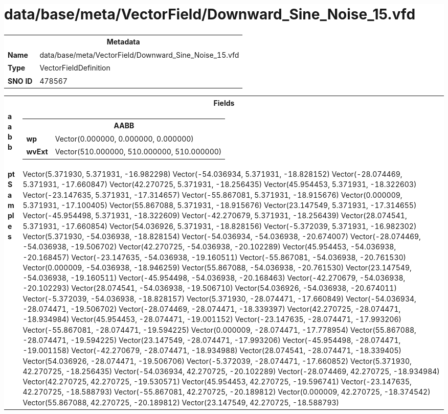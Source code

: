 <h1>data/base/meta/VectorField/Downward_Sine_Noise_15.vfd</h1><table><tr><th colspan="100%">Metadata</th></tr><tr><td><b>Name</b></td><td>data/base/meta/VectorField/Downward_Sine_Noise_15.vfd</td></tr><tr><td><b>Type</b></td><td>VectorFieldDefinition</td></tr><tr><td><b>SNO ID</b></td><td>478567</td></tr></table>

<table><tr><th colspan="100%">Fields</th></tr><tr><td><b>aabb</b></td><td><table><tr><th colspan="100%">AABB</th></tr><tr><td><b>wp</b></td><td>Vector(0.000000, 0.000000, 0.000000)</td></tr><tr><td><b>wvExt</b></td><td>Vector(510.000000, 510.000000, 510.000000)</td></tr></table>

</td></tr><tr><td><b>ptSamples</b></td><td>Vector(5.371930, 5.371931, -16.982298)
Vector(-54.036934, 5.371931, -18.828152)
Vector(-28.074469, 5.371931, -17.660847)
Vector(42.270725, 5.371931, -18.256435)
Vector(45.954453, 5.371931, -18.322603)
Vector(-23.147635, 5.371931, -17.314657)
Vector(-55.867081, 5.371931, -18.915676)
Vector(0.000009, 5.371931, -17.100405)
Vector(55.867088, 5.371931, -18.915676)
Vector(23.147549, 5.371931, -17.314655)
Vector(-45.954498, 5.371931, -18.322609)
Vector(-42.270679, 5.371931, -18.256439)
Vector(28.074541, 5.371931, -17.660854)
Vector(54.036926, 5.371931, -18.828156)
Vector(-5.372039, 5.371931, -16.982302)
Vector(5.371930, -54.036938, -18.828154)
Vector(-54.036934, -54.036938, -20.674007)
Vector(-28.074469, -54.036938, -19.506702)
Vector(42.270725, -54.036938, -20.102289)
Vector(45.954453, -54.036938, -20.168457)
Vector(-23.147635, -54.036938, -19.160511)
Vector(-55.867081, -54.036938, -20.761530)
Vector(0.000009, -54.036938, -18.946259)
Vector(55.867088, -54.036938, -20.761530)
Vector(23.147549, -54.036938, -19.160511)
Vector(-45.954498, -54.036938, -20.168463)
Vector(-42.270679, -54.036938, -20.102293)
Vector(28.074541, -54.036938, -19.506710)
Vector(54.036926, -54.036938, -20.674011)
Vector(-5.372039, -54.036938, -18.828157)
Vector(5.371930, -28.074471, -17.660849)
Vector(-54.036934, -28.074471, -19.506702)
Vector(-28.074469, -28.074471, -18.339397)
Vector(42.270725, -28.074471, -18.934984)
Vector(45.954453, -28.074471, -19.001152)
Vector(-23.147635, -28.074471, -17.993206)
Vector(-55.867081, -28.074471, -19.594225)
Vector(0.000009, -28.074471, -17.778954)
Vector(55.867088, -28.074471, -19.594225)
Vector(23.147549, -28.074471, -17.993206)
Vector(-45.954498, -28.074471, -19.001158)
Vector(-42.270679, -28.074471, -18.934988)
Vector(28.074541, -28.074471, -18.339405)
Vector(54.036926, -28.074471, -19.506706)
Vector(-5.372039, -28.074471, -17.660852)
Vector(5.371930, 42.270725, -18.256435)
Vector(-54.036934, 42.270725, -20.102289)
Vector(-28.074469, 42.270725, -18.934984)
Vector(42.270725, 42.270725, -19.530571)
Vector(45.954453, 42.270725, -19.596741)
Vector(-23.147635, 42.270725, -18.588793)
Vector(-55.867081, 42.270725, -20.189812)
Vector(0.000009, 42.270725, -18.374542)
Vector(55.867088, 42.270725, -20.189812)
Vector(23.147549, 42.270725, -18.588793)